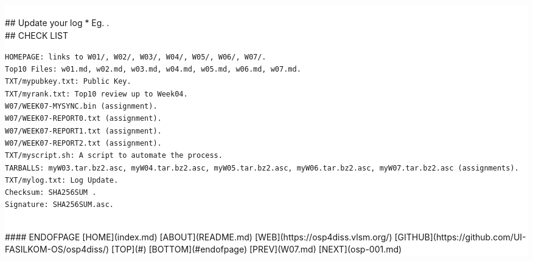 <br>
## Update your log
* Eg. <https://cbkadal.github.io/os211/TXT/mylog.txt>.

<br>
## CHECK LIST

```
HOMEPAGE: links to W01/, W02/, W03/, W04/, W05/, W06/, W07/.
Top10 Files: w01.md, w02.md, w03.md, w04.md, w05.md, w06.md, w07.md.
TXT/mypubkey.txt: Public Key.
TXT/myrank.txt: Top10 review up to Week04.
W07/WEEK07-MYSYNC.bin (assignment).
W07/WEEK07-REPORT0.txt (assignment).
W07/WEEK07-REPORT1.txt (assignment).
W07/WEEK07-REPORT2.txt (assignment).
TXT/myscript.sh: A script to automate the process.
TARBALLS: myW03.tar.bz2.asc, myW04.tar.bz2.asc, myW05.tar.bz2.asc, myW06.tar.bz2.asc, myW07.tar.bz2.asc (assignments).
TXT/mylog.txt: Log Update.
Checksum: SHA256SUM .
Signature: SHA256SUM.asc.

```

<br>
#### ENDOFPAGE
[HOME](index.md)
[ABOUT](README.md)
[WEB](https://osp4diss.vlsm.org/)
[GITHUB](https://github.com/UI-FASILKOM-OS/osp4diss/)
[TOP](#)
[BOTTOM](#endofpage)
[PREV](W07.md)
[NEXT](osp-001.md)
<br>

